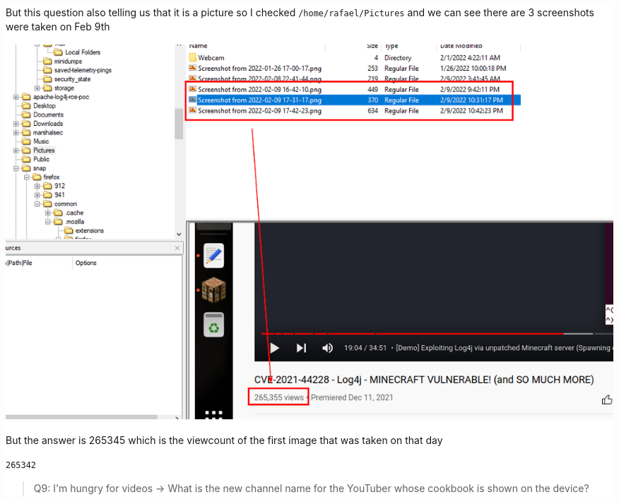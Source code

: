 But this question also telling us that it is a picture so I checked `/home/rafael/Pictures` and we can see there are 3 screenshots were taken on Feb 9th

![5110ff5b331a0fc7e12bfa343224032f.png](/_resources/5110ff5b331a0fc7e12bfa343224032f.png)

But the answer is 265345 which is the viewcount of the first image that was taken on that day

```
265342
```

> Q9: I'm hungry for videos -> What is the new channel name for the YouTuber whose cookbook is shown on the device?
